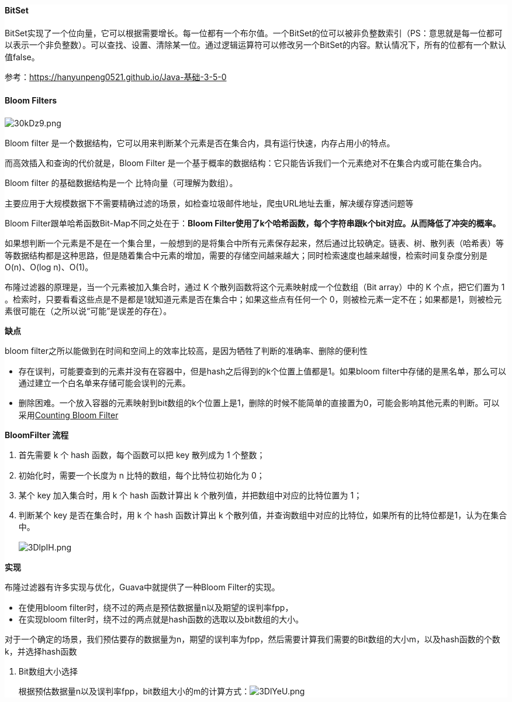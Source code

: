 #### BitSet

BitSet实现了一个位向量，它可以根据需要增长。每一位都有一个布尔值。一个BitSet的位可以被非负整数索引（PS：意思就是每一位都可以表示一个非负整数）。可以查找、设置、清除某一位。通过逻辑运算符可以修改另一个BitSet的内容。默认情况下，所有的位都有一个默认值false。

参考：<https://hanyunpeng0521.github.io/Java-基础-3-5-0>

#### Bloom Filters

![30kDz9.png](https://s2.ax1x.com/2020/02/27/30kDz9.png)

Bloom filter 是一个数据结构，它可以用来判断某个元素是否在集合内，具有运行快速，内存占用小的特点。

而高效插入和查询的代价就是，Bloom Filter 是一个基于概率的数据结构：它只能告诉我们一个元素绝对不在集合内或可能在集合内。

Bloom filter 的基础数据结构是一个 比特向量（可理解为数组）。

主要应用于大规模数据下不需要精确过滤的场景，如检查垃圾邮件地址，爬虫URL地址去重，解决缓存穿透问题等

Bloom Filter跟单哈希函数Bit-Map不同之处在于：**Bloom Filter使用了k个哈希函数，每个字符串跟k个bit对应。从而降低了冲突的概率。**

如果想判断一个元素是不是在一个集合里，一般想到的是将集合中所有元素保存起来，然后通过比较确定。链表、树、散列表（哈希表）等等数据结构都是这种思路，但是随着集合中元素的增加，需要的存储空间越来越大；同时检索速度也越来越慢，检索时间复杂度分别是O(n)、O(log n)、O(1)。

布隆过滤器的原理是，当一个元素被加入集合时，通过 K 个散列函数将这个元素映射成一个位数组（Bit array）中的 K 个点，把它们置为 1 。检索时，只要看看这些点是不是都是1就知道元素是否在集合中；如果这些点有任何一个 0，则被检元素一定不在；如果都是1，则被检元素很可能在（之所以说“可能”是误差的存在）。

**缺点**

bloom filter之所以能做到在时间和空间上的效率比较高，是因为牺牲了判断的准确率、删除的便利性

- 存在误判，可能要查到的元素并没有在容器中，但是hash之后得到的k个位置上值都是1。如果bloom filter中存储的是黑名单，那么可以通过建立一个白名单来存储可能会误判的元素。

- 删除困难。一个放入容器的元素映射到bit数组的k个位置上是1，删除的时候不能简单的直接置为0，可能会影响其他元素的判断。可以采用[Counting Bloom Filter](http://wiki.corp.qunar.com/confluence/download/attachments/199003276/US9740797.pdf?version=1&modificationDate=1526538500000&api=v2)

**BloomFilter 流程**

1. 首先需要 k 个 hash 函数，每个函数可以把 key 散列成为 1 个整数；

2. 初始化时，需要一个长度为 n 比特的数组，每个比特位初始化为 0；

3. 某个 key 加入集合时，用 k 个 hash 函数计算出 k 个散列值，并把数组中对应的比特位置为 1；

4. 判断某个 key 是否在集合时，用 k 个 hash 函数计算出 k 个散列值，并查询数组中对应的比特位，如果所有的比特位都是1，认为在集合中。

   ![3DlpIH.png](https://s2.ax1x.com/2020/02/28/3DlpIH.png)

**实现**

布隆过滤器有许多实现与优化，Guava中就提供了一种Bloom Filter的实现。

- 在使用bloom filter时，绕不过的两点是预估数据量n以及期望的误判率fpp，
- 在实现bloom filter时，绕不过的两点就是hash函数的选取以及bit数组的大小。 

对于一个确定的场景，我们预估要存的数据量为n，期望的误判率为fpp，然后需要计算我们需要的Bit数组的大小m，以及hash函数的个数k，并选择hash函数

1. Bit数组大小选择

   根据预估数据量n以及误判率fpp，bit数组大小的m的计算方式：![3DlYeU.png](https://s2.ax1x.com/2020/02/28/3DlYeU.png)
